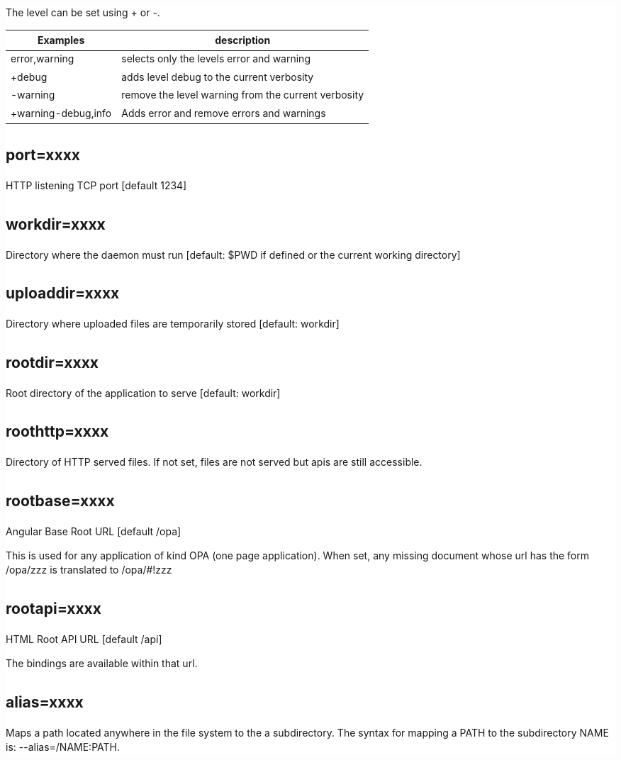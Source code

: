 The level can be set using + or -.

| Examples        | description
|-----------------|-------------------
| error,warning   | selects only the levels error and warning
| +debug          | adds level debug to the current verbosity
| -warning        | remove the level warning from the current verbosity
| +warning-debug,info | Adds error and remove errors and warnings

## port=xxxx

HTTP listening TCP port  [default 1234]

## workdir=xxxx

Directory where the daemon must run [default: $PWD if defined
or the current working directory]

## uploaddir=xxxx

Directory where uploaded files are temporarily stored [default: workdir]

## rootdir=xxxx

Root directory of the application to serve [default: workdir]

## roothttp=xxxx

Directory of HTTP served files. If not set, files are not served
but apis are still accessible.

## rootbase=xxxx

Angular Base Root URL [default /opa]

This is used for any application of kind OPA (one page application).
When set, any missing document whose url has the form /opa/zzz
is translated to /opa/#!zzz

## rootapi=xxxx

HTML Root API URL [default /api]

The bindings are available within that url.

## alias=xxxx

Maps a path located anywhere in the file system to the
a subdirectory. The syntax for mapping a PATH to the
subdirectory NAME is: --alias=/NAME:PATH.

